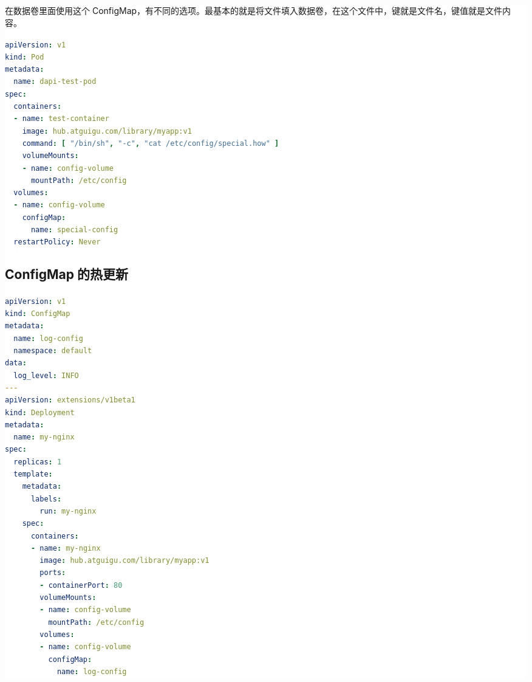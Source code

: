 在数据卷里面使用这个 ConfigMap，有不同的选项。最基本的就是将文件填入数据卷，在这个文件中，键就是文件名，键值就是文件内容。

```yaml
apiVersion: v1
kind: Pod
metadata:
  name: dapi-test-pod
spec:
  containers:
  - name: test-container
    image: hub.atguigu.com/library/myapp:v1
    command: [ "/bin/sh", "-c", "cat /etc/config/special.how" ]
    volumeMounts:
    - name: config-volume
      mountPath: /etc/config
  volumes:
  - name: config-volume
    configMap:
      name: special-config
  restartPolicy: Never
```

## ConfigMap 的热更新

```yaml
apiVersion: v1
kind: ConfigMap
metadata:
  name: log-config
  namespace: default
data:
  log_level: INFO
---
apiVersion: extensions/v1beta1
kind: Deployment
metadata:
  name: my-nginx
spec:
  replicas: 1
  template:
    metadata:
      labels:
        run: my-nginx
    spec:
      containers:
      - name: my-nginx
        image: hub.atguigu.com/library/myapp:v1
        ports:
        - containerPort: 80
        volumeMounts:
        - name: config-volume
          mountPath: /etc/config
        volumes:
        - name: config-volume
          configMap:
            name: log-config
```
